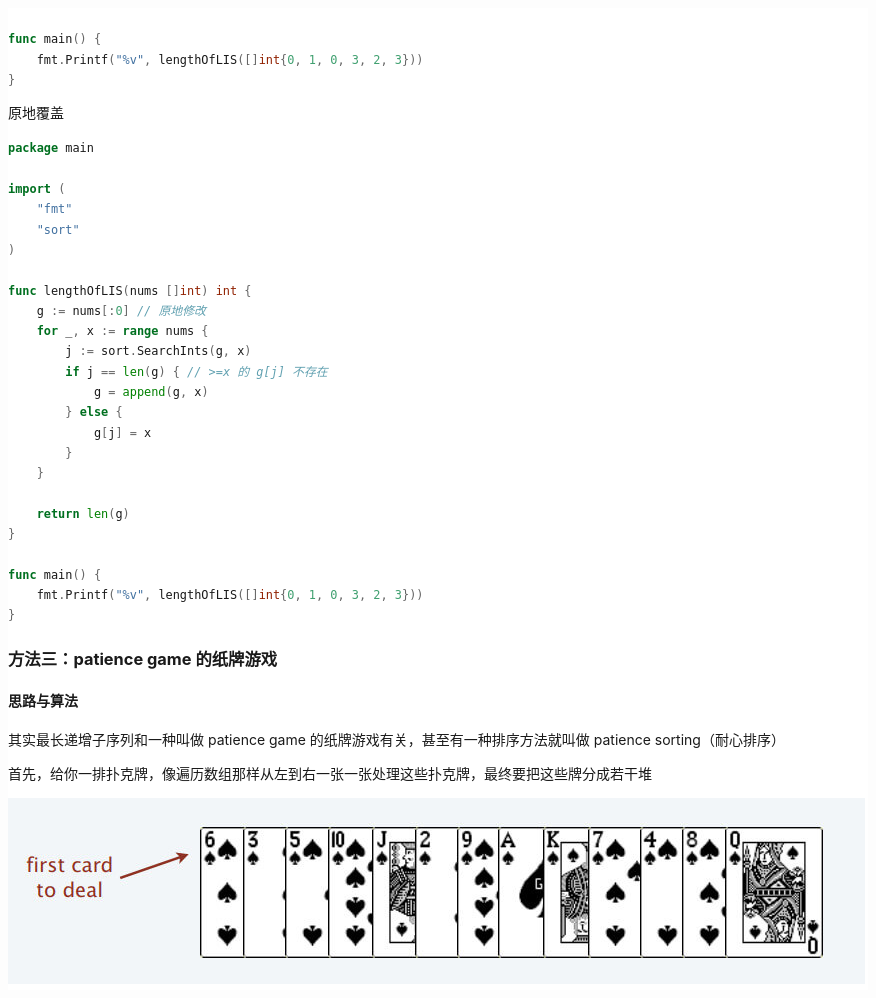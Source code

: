 ```go

func main() {
	fmt.Printf("%v", lengthOfLIS([]int{0, 1, 0, 3, 2, 3}))
}

```

原地覆盖

```go
package main

import (
	"fmt"
	"sort"
)

func lengthOfLIS(nums []int) int {
	g := nums[:0] // 原地修改
	for _, x := range nums {
		j := sort.SearchInts(g, x)
		if j == len(g) { // >=x 的 g[j] 不存在
			g = append(g, x)
		} else {
			g[j] = x
		}
	}

	return len(g)
}

func main() {
	fmt.Printf("%v", lengthOfLIS([]int{0, 1, 0, 3, 2, 3}))
}

```

### 方法三：patience game 的纸牌游戏

#### 思路与算法

其实最长递增子序列和一种叫做 patience game 的纸牌游戏有关，甚至有一种排序方法就叫做 patience sorting（耐心排序）

首先，给你一排扑克牌，像遍历数组那样从左到右一张一张处理这些扑克牌，最终要把这些牌分成若干堆

![img](.assets/0300最长递增子序列/poker1.jpeg)
